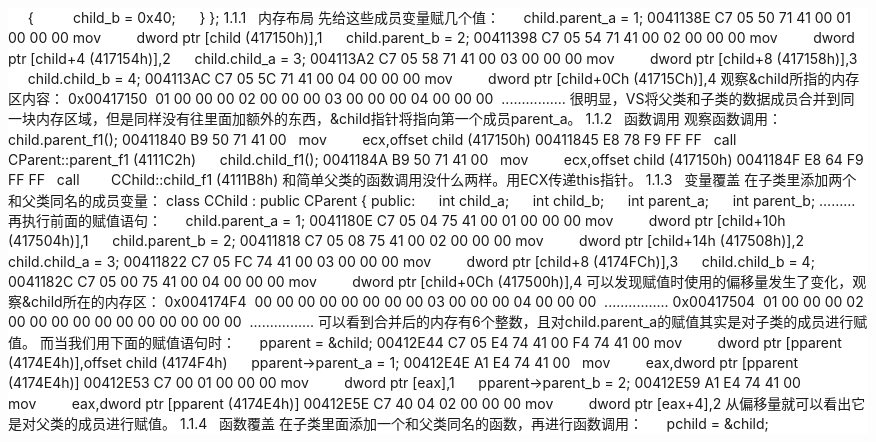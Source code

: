      {
         child_b = 0x40;
     }
};
1.1.1   内存布局
先给这些成员变量赋几个值：
     child.parent_a = 1;
0041138E C7 05 50 71 41 00 01 00 00 00 mov         dword ptr [child (417150h)],1
     child.parent_b = 2;
00411398 C7 05 54 71 41 00 02 00 00 00 mov         dword ptr [child+4 (417154h)],2
     child.child_a = 3;
004113A2 C7 05 58 71 41 00 03 00 00 00 mov         dword ptr [child+8 (417158h)],3
     child.child_b = 4;
004113AC C7 05 5C 71 41 00 04 00 00 00 mov         dword ptr [child+0Ch (41715Ch)],4
观察&child所指的内存区内容：
0x00417150  01 00 00 00 02 00 00 00 03 00 00 00 04 00 00 00  ................
很明显，VS将父类和子类的数据成员合并到同一块内存区域，但是同样没有往里面加额外的东西，&child指针将指向第一个成员parent_a。
1.1.2   函数调用
观察函数调用：
     child.parent_f1();
00411840 B9 50 71 41 00   mov         ecx,offset child (417150h) 
00411845 E8 78 F9 FF FF   call        CParent::parent_f1 (4111C2h) 
     child.child_f1();
0041184A B9 50 71 41 00   mov         ecx,offset child (417150h) 
0041184F E8 64 F9 FF FF   call        CChild::child_f1 (4111B8h) 
和简单父类的函数调用没什么两样。用ECX传递this指针。
1.1.3   变量覆盖
在子类里添加两个和父类同名的成员变量：
class CChild : public CParent
{
public:
     int child_a;
     int child_b;
     int parent_a;
     int parent_b;
………
再执行前面的赋值语句：
     child.parent_a = 1;
0041180E C7 05 04 75 41 00 01 00 00 00 mov         dword ptr [child+10h (417504h)],1
     child.parent_b = 2;
00411818 C7 05 08 75 41 00 02 00 00 00 mov         dword ptr [child+14h (417508h)],2
     child.child_a = 3;
00411822 C7 05 FC 74 41 00 03 00 00 00 mov         dword ptr [child+8 (4174FCh)],3
     child.child_b = 4;
0041182C C7 05 00 75 41 00 04 00 00 00 mov         dword ptr [child+0Ch (417500h)],4
可以发现赋值时使用的偏移量发生了变化，观察&child所在的内存区：
0x004174F4  00 00 00 00 00 00 00 00 03 00 00 00 04 00 00 00  ................
0x00417504  01 00 00 00 02 00 00 00 00 00 00 00 00 00 00 00  ................
可以看到合并后的内存有6个整数，且对child.parent_a的赋值其实是对子类的成员进行赋值。
而当我们用下面的赋值语句时：
     pparent = &child;
00412E44 C7 05 E4 74 41 00 F4 74 41 00 mov         dword ptr [pparent (4174E4h)],offset child (4174F4h)
     pparent->parent_a = 1;
00412E4E A1 E4 74 41 00   mov         eax,dword ptr [pparent (4174E4h)] 
00412E53 C7 00 01 00 00 00 mov         dword ptr [eax],1 
     pparent->parent_b = 2;
00412E59 A1 E4 74 41 00   mov         eax,dword ptr [pparent (4174E4h)] 
00412E5E C7 40 04 02 00 00 00 mov         dword ptr [eax+4],2 
从偏移量就可以看出它是对父类的成员进行赋值。
1.1.4   函数覆盖
在子类里面添加一个和父类同名的函数，再进行函数调用：
     pchild = &child;